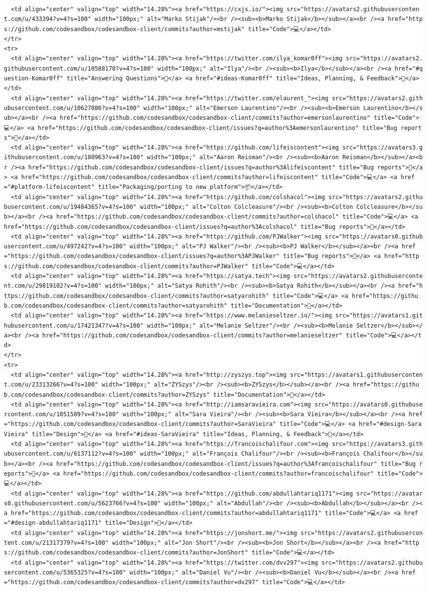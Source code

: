       <td align="center" valign="top" width="14.28%"><a href="https://cxjs.io/"><img src="https://avatars2.githubusercontent.com/u/433394?v=4?s=100" width="100px;" alt="Marko Stijak"/><br /><sub><b>Marko Stijak</b></sub></a><br /><a href="https://github.com/codesandbox/codesandbox-client/commits?author=mstijak" title="Code">💻</a></td>
    </tr>
    <tr>
      <td align="center" valign="top" width="14.28%"><a href="https://twitter.com/ilya_komar0ff"><img src="https://avatars2.githubusercontent.com/u/10588170?v=4?s=100" width="100px;" alt="Ilya"/><br /><sub><b>Ilya</b></sub></a><br /><a href="#question-Komar0ff" title="Answering Questions">💬</a> <a href="#ideas-Komar0ff" title="Ideas, Planning, & Feedback">🤔</a></td>
      <td align="center" valign="top" width="14.28%"><a href="https://twitter.com/elaurent_"><img src="https://avatars2.githubusercontent.com/u/10627086?v=4?s=100" width="100px;" alt="Emerson Laurentino"/><br /><sub><b>Emerson Laurentino</b></sub></a><br /><a href="https://github.com/codesandbox/codesandbox-client/commits?author=emersonlaurentino" title="Code">💻</a> <a href="https://github.com/codesandbox/codesandbox-client/issues?q=author%3Aemersonlaurentino" title="Bug reports">🐛</a></td>
      <td align="center" valign="top" width="14.28%"><a href="https://github.com/lifeiscontent"><img src="https://avatars3.githubusercontent.com/u/180963?v=4?s=100" width="100px;" alt="Aaron Reisman"/><br /><sub><b>Aaron Reisman</b></sub></a><br /><a href="https://github.com/codesandbox/codesandbox-client/issues?q=author%3Alifeiscontent" title="Bug reports">🐛</a> <a href="https://github.com/codesandbox/codesandbox-client/commits?author=lifeiscontent" title="Code">💻</a> <a href="#platform-lifeiscontent" title="Packaging/porting to new platform">📦</a></td>
      <td align="center" valign="top" width="14.28%"><a href="https://github.com/colshacol"><img src="https://avatars2.githubusercontent.com/u/19484365?v=4?s=100" width="100px;" alt="Colton Colcleasure"/><br /><sub><b>Colton Colcleasure</b></sub></a><br /><a href="https://github.com/codesandbox/codesandbox-client/commits?author=colshacol" title="Code">💻</a> <a href="https://github.com/codesandbox/codesandbox-client/issues?q=author%3Acolshacol" title="Bug reports">🐛</a></td>
      <td align="center" valign="top" width="14.28%"><a href="https://github.com/PJWalker"><img src="https://avatars0.githubusercontent.com/u/497242?v=4?s=100" width="100px;" alt="PJ Walker"/><br /><sub><b>PJ Walker</b></sub></a><br /><a href="https://github.com/codesandbox/codesandbox-client/issues?q=author%3APJWalker" title="Bug reports">🐛</a> <a href="https://github.com/codesandbox/codesandbox-client/commits?author=PJWalker" title="Code">💻</a></td>
      <td align="center" valign="top" width="14.28%"><a href="https://satya.tech"><img src="https://avatars2.githubusercontent.com/u/29819102?v=4?s=100" width="100px;" alt="Satya Rohith"/><br /><sub><b>Satya Rohith</b></sub></a><br /><a href="https://github.com/codesandbox/codesandbox-client/commits?author=satyarohith" title="Code">💻</a> <a href="https://github.com/codesandbox/codesandbox-client/commits?author=satyarohith" title="Documentation">📖</a></td>
      <td align="center" valign="top" width="14.28%"><a href="https://www.melanieseltzer.io/"><img src="https://avatars1.githubusercontent.com/u/17421347?v=4?s=100" width="100px;" alt="Melanie Seltzer"/><br /><sub><b>Melanie Seltzer</b></sub></a><br /><a href="https://github.com/codesandbox/codesandbox-client/commits?author=melanieseltzer" title="Code">💻</a></td>
    </tr>
    <tr>
      <td align="center" valign="top" width="14.28%"><a href="http://zyszys.top"><img src="https://avatars1.githubusercontent.com/u/23313266?v=4?s=100" width="100px;" alt="ZYSzys"/><br /><sub><b>ZYSzys</b></sub></a><br /><a href="https://github.com/codesandbox/codesandbox-client/commits?author=ZYSzys" title="Documentation">📖</a></td>
      <td align="center" valign="top" width="14.28%"><a href="http://iamsaravieira.com"><img src="https://avatars0.githubusercontent.com/u/1051509?v=4?s=100" width="100px;" alt="Sara Vieira"/><br /><sub><b>Sara Vieira</b></sub></a><br /><a href="https://github.com/codesandbox/codesandbox-client/commits?author=SaraVieira" title="Code">💻</a> <a href="#design-SaraVieira" title="Design">🎨</a> <a href="#ideas-SaraVieira" title="Ideas, Planning, & Feedback">🤔</a></td>
      <td align="center" valign="top" width="14.28%"><a href="https://francoischalifour.com"><img src="https://avatars3.githubusercontent.com/u/6137112?v=4?s=100" width="100px;" alt="François Chalifour"/><br /><sub><b>François Chalifour</b></sub></a><br /><a href="https://github.com/codesandbox/codesandbox-client/issues?q=author%3Afrancoischalifour" title="Bug reports">🐛</a> <a href="https://github.com/codesandbox/codesandbox-client/commits?author=francoischalifour" title="Code">💻</a></td>
      <td align="center" valign="top" width="14.28%"><a href="https://github.com/abdullahtariq1171"><img src="https://avatars0.githubusercontent.com/u/5623766?v=4?s=100" width="100px;" alt="Abdullah"/><br /><sub><b>Abdullah</b></sub></a><br /><a href="https://github.com/codesandbox/codesandbox-client/commits?author=abdullahtariq1171" title="Code">💻</a> <a href="#design-abdullahtariq1171" title="Design">🎨</a></td>
      <td align="center" valign="top" width="14.28%"><a href="https://jonshort.me/"><img src="https://avatars2.githubusercontent.com/u/21317379?v=4?s=100" width="100px;" alt="Jon Short"/><br /><sub><b>Jon Short</b></sub></a><br /><a href="https://github.com/codesandbox/codesandbox-client/commits?author=JonShort" title="Code">💻</a></td>
      <td align="center" valign="top" width="14.28%"><a href="https://twitter.com/dvv297"><img src="https://avatars2.githubusercontent.com/u/5365325?v=4?s=100" width="100px;" alt="Daniel Vu"/><br /><sub><b>Daniel Vu</b></sub></a><br /><a href="https://github.com/codesandbox/codesandbox-client/commits?author=dv297" title="Code">💻</a></td>